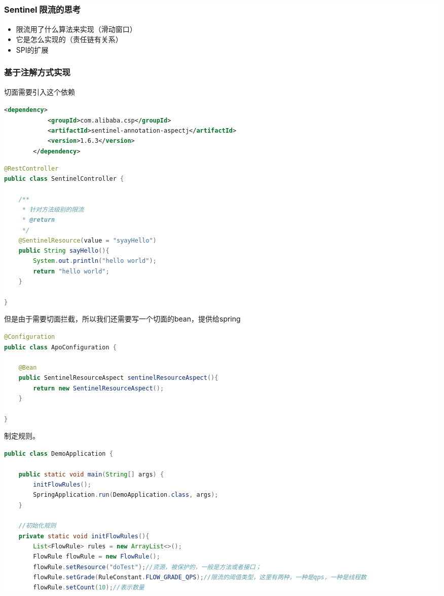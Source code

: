 ### Sentinel 限流的思考

* 限流用了什么算法来实现（滑动窗口）
* 它是怎么实现的（责任链有关系）
* SPI的扩展



### 基于注解方式实现

切面需要引入这个依赖

```xml
<dependency>
            <groupId>com.alibaba.csp</groupId>
            <artifactId>sentinel-annotation-aspectj</artifactId>
            <version>1.6.3</version>
        </dependency>
```

```java
@RestController
public class SentinelController {

    /**
     * 针对方法级别的限流
     * @return
     */
    @SentinelResource(value = "syayHello")
    public String sayHello(){
        System.out.println("hello world");
        return "hello world";
    }

}
```

但是由于需要切面拦截，所以我们还需要写一个切面的bean，提供给spring

```java
@Configuration
public class ApoConfiguration {

    @Bean
    public SentinelResourceAspect sentinelResourceAspect(){
        return new SentinelResourceAspect();
    }

}
```

制定规则。

```java
public class DemoApplication {

    public static void main(String[] args) {
        initFlowRules();
        SpringApplication.run(DemoApplication.class, args);
    }

    //初始化规则
    private static void initFlowRules(){
        List<FlowRule> rules = new ArrayList<>();
        FlowRule flowRule = new FlowRule();
        flowRule.setResource("doTest");//资源，被保护的，一般是方法或者接口；
        flowRule.setGrade(RuleConstant.FLOW_GRADE_QPS);//限流的阈值类型，这里有两种，一种是qps，一种是线程数
        flowRule.setCount(10);//表示数量
```